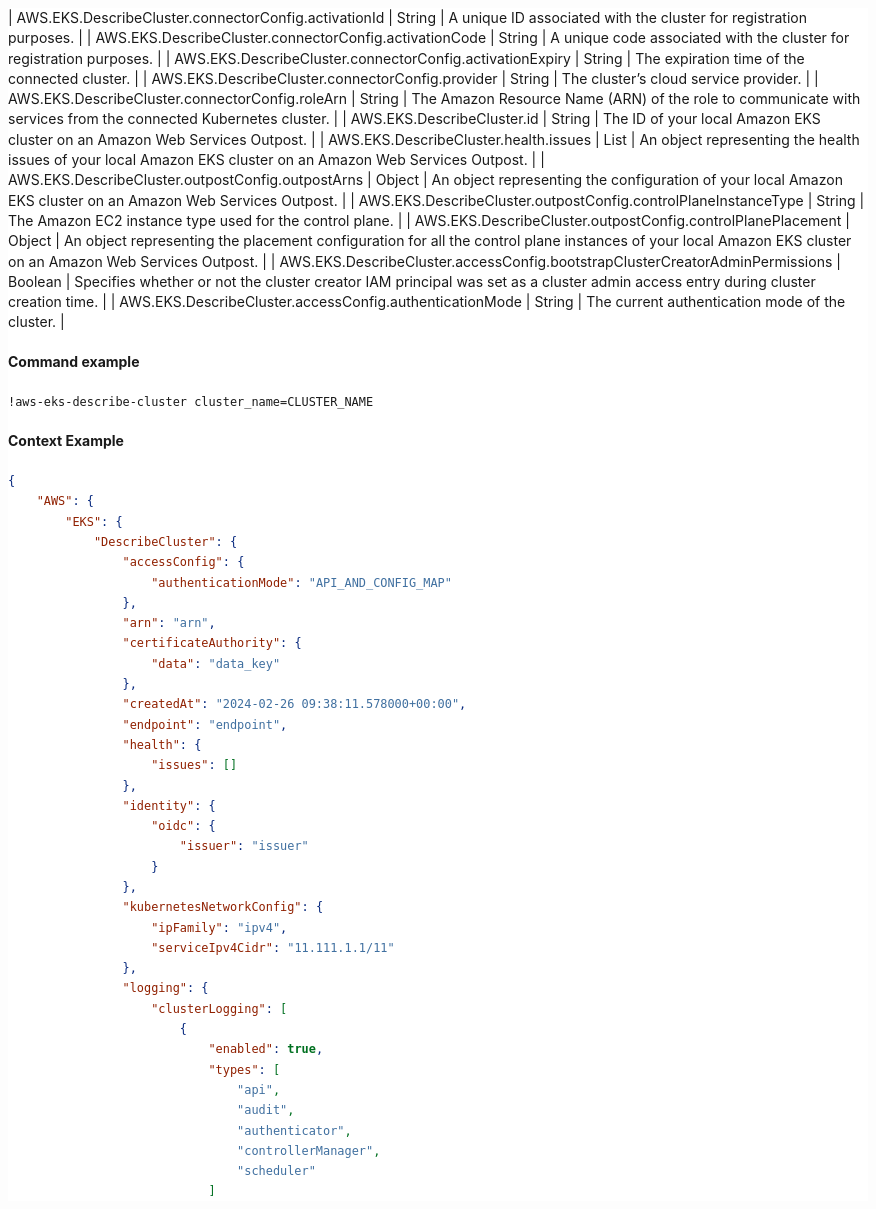 | AWS.EKS.DescribeCluster.connectorConfig.activationId | String | A unique ID associated with the cluster for registration purposes. | 
| AWS.EKS.DescribeCluster.connectorConfig.activationCode | String | A unique code associated with the cluster for registration purposes. | 
| AWS.EKS.DescribeCluster.connectorConfig.activationExpiry | String | The expiration time of the connected cluster. | 
| AWS.EKS.DescribeCluster.connectorConfig.provider | String | The cluster’s cloud service provider. | 
| AWS.EKS.DescribeCluster.connectorConfig.roleArn | String | The Amazon Resource Name \(ARN\) of the role to communicate with services from the connected Kubernetes cluster. | 
| AWS.EKS.DescribeCluster.id | String | The ID of your local Amazon EKS cluster on an Amazon Web Services Outpost. | 
| AWS.EKS.DescribeCluster.health.issues | List | An object representing the health issues of your local Amazon EKS cluster on an Amazon Web Services Outpost. | 
| AWS.EKS.DescribeCluster.outpostConfig.outpostArns | Object | An object representing the configuration of your local Amazon EKS cluster on an Amazon Web Services Outpost. | 
| AWS.EKS.DescribeCluster.outpostConfig.controlPlaneInstanceType | String | The Amazon EC2 instance type used for the control plane. | 
| AWS.EKS.DescribeCluster.outpostConfig.controlPlanePlacement | Object | An object representing the placement configuration for all the control plane instances of your local Amazon EKS cluster on an Amazon Web Services Outpost. | 
| AWS.EKS.DescribeCluster.accessConfig.bootstrapClusterCreatorAdminPermissions | Boolean | Specifies whether or not the cluster creator IAM principal was set as a cluster admin access entry during cluster creation time. | 
| AWS.EKS.DescribeCluster.accessConfig.authenticationMode | String | The current authentication mode of the cluster. | 

#### Command example

```!aws-eks-describe-cluster cluster_name=CLUSTER_NAME```

#### Context Example

```json
{
    "AWS": {
        "EKS": {
            "DescribeCluster": {
                "accessConfig": {
                    "authenticationMode": "API_AND_CONFIG_MAP"
                },
                "arn": "arn",
                "certificateAuthority": {
                    "data": "data_key"
                },
                "createdAt": "2024-02-26 09:38:11.578000+00:00",
                "endpoint": "endpoint",
                "health": {
                    "issues": []
                },
                "identity": {
                    "oidc": {
                        "issuer": "issuer"
                    }
                },
                "kubernetesNetworkConfig": {
                    "ipFamily": "ipv4",
                    "serviceIpv4Cidr": "11.111.1.1/11"
                },
                "logging": {
                    "clusterLogging": [
                        {
                            "enabled": true,
                            "types": [
                                "api",
                                "audit",
                                "authenticator",
                                "controllerManager",
                                "scheduler"
                            ]
```
